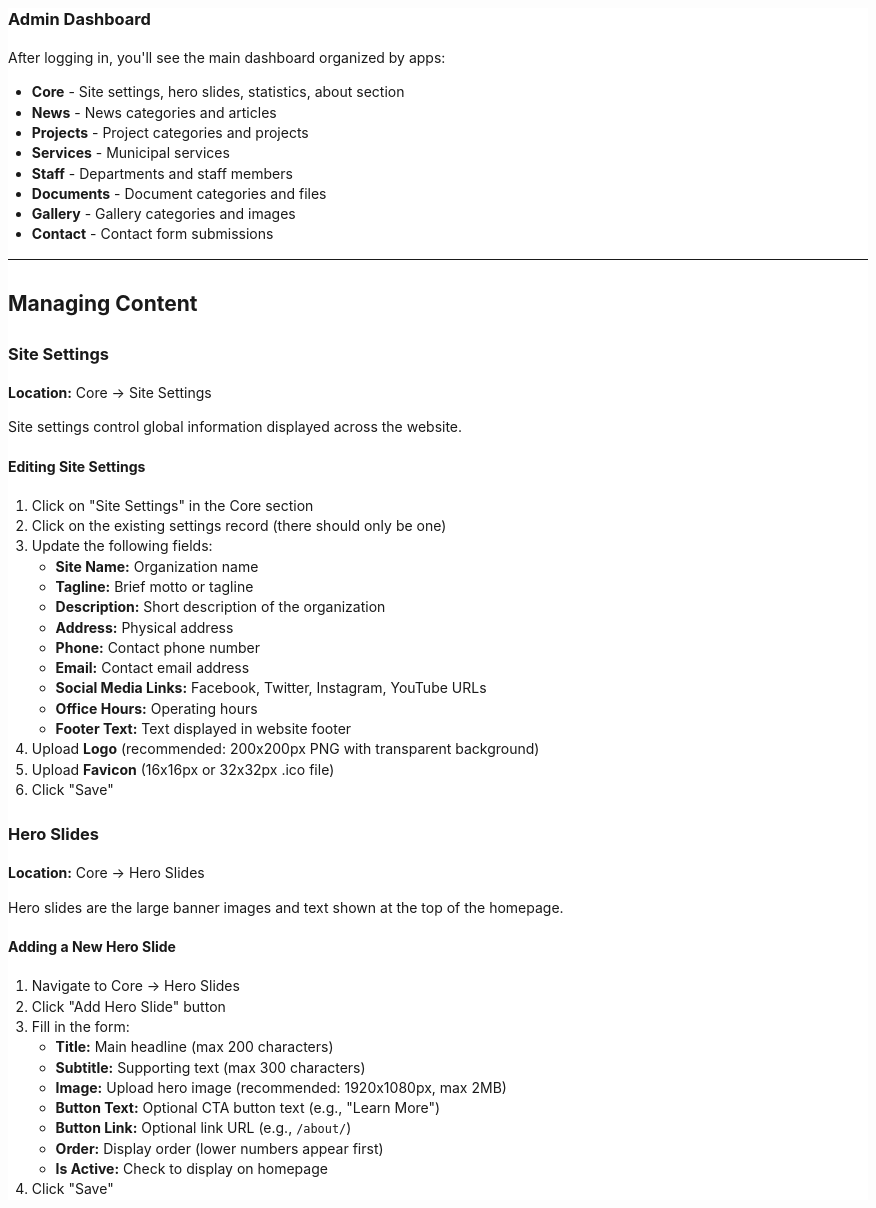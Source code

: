 ### Admin Dashboard

After logging in, you'll see the main dashboard organized by apps:

- **Core** - Site settings, hero slides, statistics, about section
- **News** - News categories and articles
- **Projects** - Project categories and projects
- **Services** - Municipal services
- **Staff** - Departments and staff members
- **Documents** - Document categories and files
- **Gallery** - Gallery categories and images
- **Contact** - Contact form submissions

---

## Managing Content

### Site Settings

**Location:** Core → Site Settings

Site settings control global information displayed across the website.

#### Editing Site Settings

1. Click on "Site Settings" in the Core section
2. Click on the existing settings record (there should only be one)
3. Update the following fields:
   - **Site Name:** Organization name
   - **Tagline:** Brief motto or tagline
   - **Description:** Short description of the organization
   - **Address:** Physical address
   - **Phone:** Contact phone number
   - **Email:** Contact email address
   - **Social Media Links:** Facebook, Twitter, Instagram, YouTube URLs
   - **Office Hours:** Operating hours
   - **Footer Text:** Text displayed in website footer
4. Upload **Logo** (recommended: 200x200px PNG with transparent background)
5. Upload **Favicon** (16x16px or 32x32px .ico file)
6. Click "Save"

### Hero Slides

**Location:** Core → Hero Slides

Hero slides are the large banner images and text shown at the top of the homepage.

#### Adding a New Hero Slide

1. Navigate to Core → Hero Slides
2. Click "Add Hero Slide" button
3. Fill in the form:
   - **Title:** Main headline (max 200 characters)
   - **Subtitle:** Supporting text (max 300 characters)
   - **Image:** Upload hero image (recommended: 1920x1080px, max 2MB)
   - **Button Text:** Optional CTA button text (e.g., "Learn More")
   - **Button Link:** Optional link URL (e.g., `/about/`)
   - **Order:** Display order (lower numbers appear first)
   - **Is Active:** Check to display on homepage
4. Click "Save"
